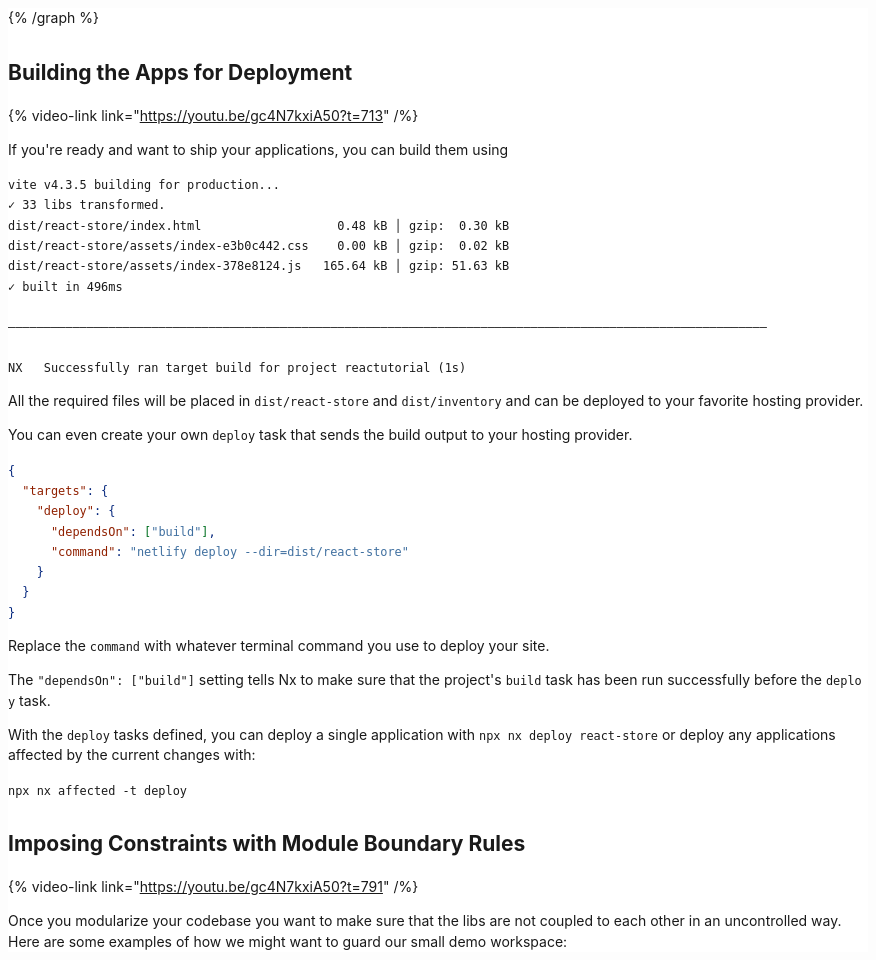 {% /graph %}

## Building the Apps for Deployment

{% video-link link="https://youtu.be/gc4N7kxiA50?t=713" /%}

If you're ready and want to ship your applications, you can build them using

```{% command="npx nx run-many -t build" path="react-monorepo" %}
vite v4.3.5 building for production...
✓ 33 libs transformed.
dist/react-store/index.html                   0.48 kB │ gzip:  0.30 kB
dist/react-store/assets/index-e3b0c442.css    0.00 kB │ gzip:  0.02 kB
dist/react-store/assets/index-378e8124.js   165.64 kB │ gzip: 51.63 kB
✓ built in 496ms

——————————————————————————————————————————————————————————————————————————————————————————————————————————

NX   Successfully ran target build for project reactutorial (1s)
```

All the required files will be placed in `dist/react-store` and `dist/inventory` and can be deployed to your favorite hosting provider.

You can even create your own `deploy` task that sends the build output to your hosting provider.

```json {% fileName="apps/react-store/project.json" %}
{
  "targets": {
    "deploy": {
      "dependsOn": ["build"],
      "command": "netlify deploy --dir=dist/react-store"
    }
  }
}
```

Replace the `command` with whatever terminal command you use to deploy your site.

The `"dependsOn": ["build"]` setting tells Nx to make sure that the project's `build` task has been run successfully before the `deploy` task.

With the `deploy` tasks defined, you can deploy a single application with `npx nx deploy react-store` or deploy any applications affected by the current changes with:

```shell
npx nx affected -t deploy
```

## Imposing Constraints with Module Boundary Rules

{% video-link link="https://youtu.be/gc4N7kxiA50?t=791" /%}

Once you modularize your codebase you want to make sure that the libs are not coupled to each other in an uncontrolled way. Here are some examples of how we might want to guard our small demo workspace:
